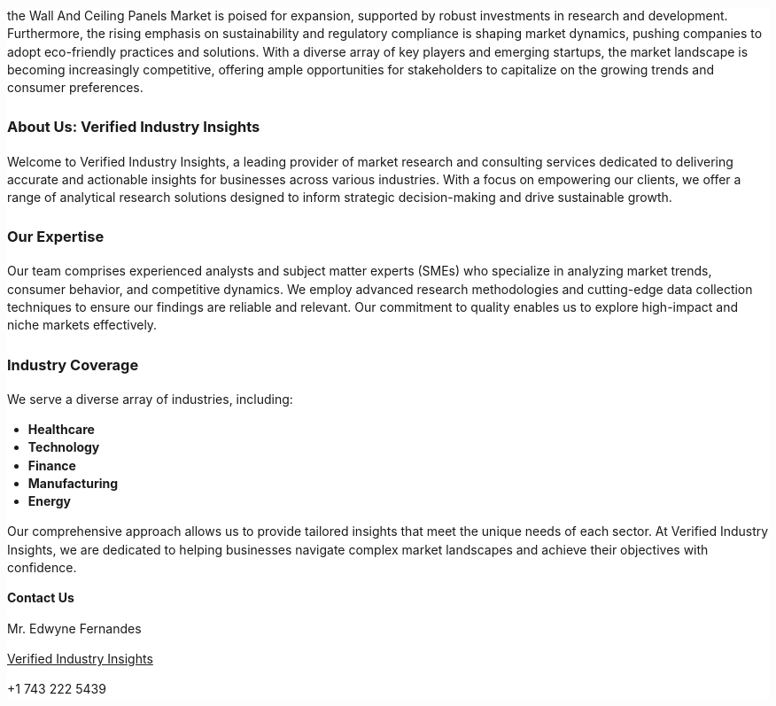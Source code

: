 the Wall And Ceiling Panels Market is poised for expansion, supported by robust investments in research and development. Furthermore, the rising emphasis on sustainability and regulatory compliance is shaping market dynamics, pushing companies to adopt eco-friendly practices and solutions. With a diverse array of key players and emerging startups, the market landscape is becoming increasingly competitive, offering ample opportunities for stakeholders to capitalize on the growing trends and consumer preferences.</p><h3>About Us: Verified Industry Insights</h3><p>Welcome to Verified Industry Insights, a leading provider of market research and consulting services dedicated to delivering accurate and actionable insights for businesses across various industries. With a focus on empowering our clients, we offer a range of analytical research solutions designed to inform strategic decision-making and drive sustainable growth.</p><h3>Our Expertise</h3><p>Our team comprises experienced analysts and subject matter experts (SMEs) who specialize in analyzing market trends, consumer behavior, and competitive dynamics. We employ advanced research methodologies and cutting-edge data collection techniques to ensure our findings are reliable and relevant. Our commitment to quality enables us to explore high-impact and niche markets effectively.</p><h3>Industry Coverage</h3><p>We serve a diverse array of industries, including:</p><ul><li><strong>Healthcare</strong></li><li><strong>Technology</strong></li><li><strong>Finance</strong></li><li><strong>Manufacturing</strong></li><li><strong>Energy</strong></li></ul><p>Our comprehensive approach allows us to provide tailored insights that meet the unique needs of each sector. At Verified Industry Insights, we are dedicated to helping businesses navigate complex market landscapes and achieve their objectives with confidence.</p><p><strong>Contact Us</strong></p><p>Mr. Edwyne Fernandes</p><p><a href="https://www.verifiedindustryinsights.com/">Verified Industry Insights</a></p><p>+1 743 222 5439</p>
